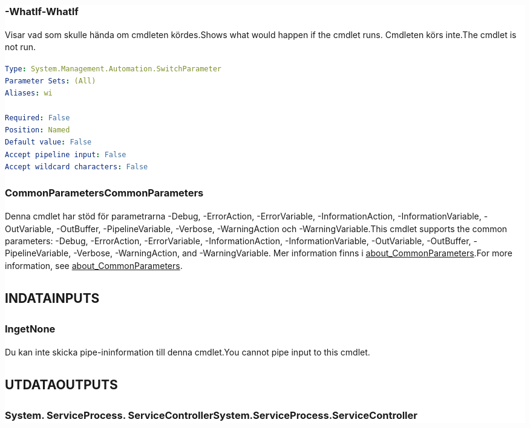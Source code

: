 ### <span data-ttu-id="d34ae-159">-WhatIf</span><span class="sxs-lookup"><span data-stu-id="d34ae-159">-WhatIf</span></span>

<span data-ttu-id="d34ae-160">Visar vad som skulle hända om cmdleten kördes.</span><span class="sxs-lookup"><span data-stu-id="d34ae-160">Shows what would happen if the cmdlet runs.</span></span> <span data-ttu-id="d34ae-161">Cmdleten körs inte.</span><span class="sxs-lookup"><span data-stu-id="d34ae-161">The cmdlet is not run.</span></span>

```yaml
Type: System.Management.Automation.SwitchParameter
Parameter Sets: (All)
Aliases: wi

Required: False
Position: Named
Default value: False
Accept pipeline input: False
Accept wildcard characters: False
```

### <span data-ttu-id="d34ae-162">CommonParameters</span><span class="sxs-lookup"><span data-stu-id="d34ae-162">CommonParameters</span></span>

<span data-ttu-id="d34ae-163">Denna cmdlet har stöd för parametrarna -Debug, -ErrorAction, -ErrorVariable, -InformationAction, -InformationVariable, -OutVariable, -OutBuffer, -PipelineVariable, -Verbose, -WarningAction och -WarningVariable.</span><span class="sxs-lookup"><span data-stu-id="d34ae-163">This cmdlet supports the common parameters: -Debug, -ErrorAction, -ErrorVariable, -InformationAction, -InformationVariable, -OutVariable, -OutBuffer, -PipelineVariable, -Verbose, -WarningAction, and -WarningVariable.</span></span> <span data-ttu-id="d34ae-164">Mer information finns i [about_CommonParameters](https://go.microsoft.com/fwlink/?LinkID=113216).</span><span class="sxs-lookup"><span data-stu-id="d34ae-164">For more information, see [about_CommonParameters](https://go.microsoft.com/fwlink/?LinkID=113216).</span></span>

## <span data-ttu-id="d34ae-165">INDATA</span><span class="sxs-lookup"><span data-stu-id="d34ae-165">INPUTS</span></span>

### <span data-ttu-id="d34ae-166">Inget</span><span class="sxs-lookup"><span data-stu-id="d34ae-166">None</span></span>

<span data-ttu-id="d34ae-167">Du kan inte skicka pipe-ininformation till denna cmdlet.</span><span class="sxs-lookup"><span data-stu-id="d34ae-167">You cannot pipe input to this cmdlet.</span></span>

## <span data-ttu-id="d34ae-168">UTDATA</span><span class="sxs-lookup"><span data-stu-id="d34ae-168">OUTPUTS</span></span>

### <span data-ttu-id="d34ae-169">System. ServiceProcess. ServiceController</span><span class="sxs-lookup"><span data-stu-id="d34ae-169">System.ServiceProcess.ServiceController</span></span>

